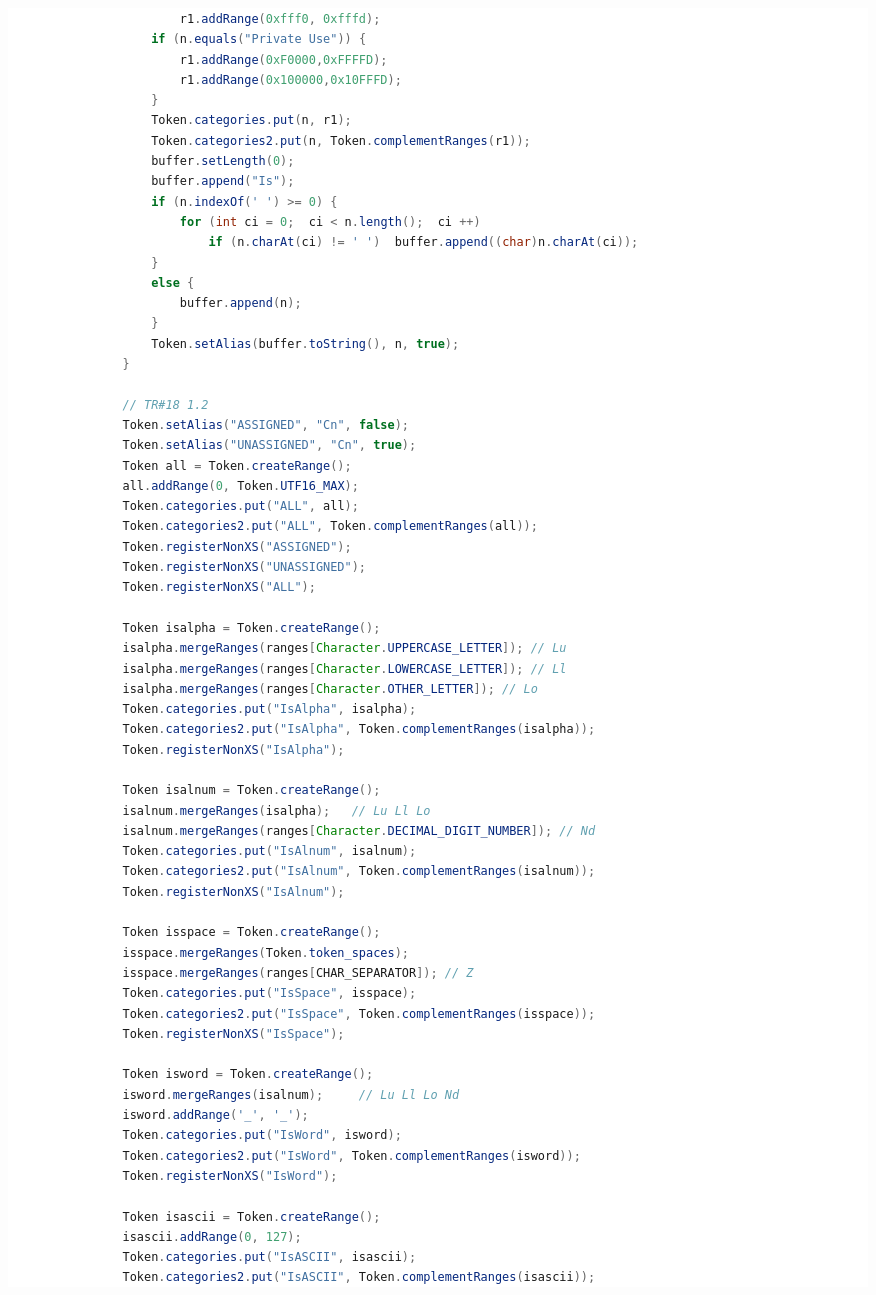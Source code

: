 ```java
                        r1.addRange(0xfff0, 0xfffd);
                    if (n.equals("Private Use")) {
                        r1.addRange(0xF0000,0xFFFFD);
                        r1.addRange(0x100000,0x10FFFD);
                    }
                    Token.categories.put(n, r1);
                    Token.categories2.put(n, Token.complementRanges(r1));
                    buffer.setLength(0);
                    buffer.append("Is");
                    if (n.indexOf(' ') >= 0) {
                        for (int ci = 0;  ci < n.length();  ci ++)
                            if (n.charAt(ci) != ' ')  buffer.append((char)n.charAt(ci));
                    }
                    else {
                        buffer.append(n);
                    }
                    Token.setAlias(buffer.toString(), n, true);
                }

                // TR#18 1.2
                Token.setAlias("ASSIGNED", "Cn", false);
                Token.setAlias("UNASSIGNED", "Cn", true);
                Token all = Token.createRange();
                all.addRange(0, Token.UTF16_MAX);
                Token.categories.put("ALL", all);
                Token.categories2.put("ALL", Token.complementRanges(all));
                Token.registerNonXS("ASSIGNED");
                Token.registerNonXS("UNASSIGNED");
                Token.registerNonXS("ALL");

                Token isalpha = Token.createRange();
                isalpha.mergeRanges(ranges[Character.UPPERCASE_LETTER]); // Lu
                isalpha.mergeRanges(ranges[Character.LOWERCASE_LETTER]); // Ll
                isalpha.mergeRanges(ranges[Character.OTHER_LETTER]); // Lo
                Token.categories.put("IsAlpha", isalpha);
                Token.categories2.put("IsAlpha", Token.complementRanges(isalpha));
                Token.registerNonXS("IsAlpha");

                Token isalnum = Token.createRange();
                isalnum.mergeRanges(isalpha);   // Lu Ll Lo
                isalnum.mergeRanges(ranges[Character.DECIMAL_DIGIT_NUMBER]); // Nd
                Token.categories.put("IsAlnum", isalnum);
                Token.categories2.put("IsAlnum", Token.complementRanges(isalnum));
                Token.registerNonXS("IsAlnum");

                Token isspace = Token.createRange();
                isspace.mergeRanges(Token.token_spaces);
                isspace.mergeRanges(ranges[CHAR_SEPARATOR]); // Z
                Token.categories.put("IsSpace", isspace);
                Token.categories2.put("IsSpace", Token.complementRanges(isspace));
                Token.registerNonXS("IsSpace");

                Token isword = Token.createRange();
                isword.mergeRanges(isalnum);     // Lu Ll Lo Nd
                isword.addRange('_', '_');
                Token.categories.put("IsWord", isword);
                Token.categories2.put("IsWord", Token.complementRanges(isword));
                Token.registerNonXS("IsWord");

                Token isascii = Token.createRange();
                isascii.addRange(0, 127);
                Token.categories.put("IsASCII", isascii);
                Token.categories2.put("IsASCII", Token.complementRanges(isascii));
```